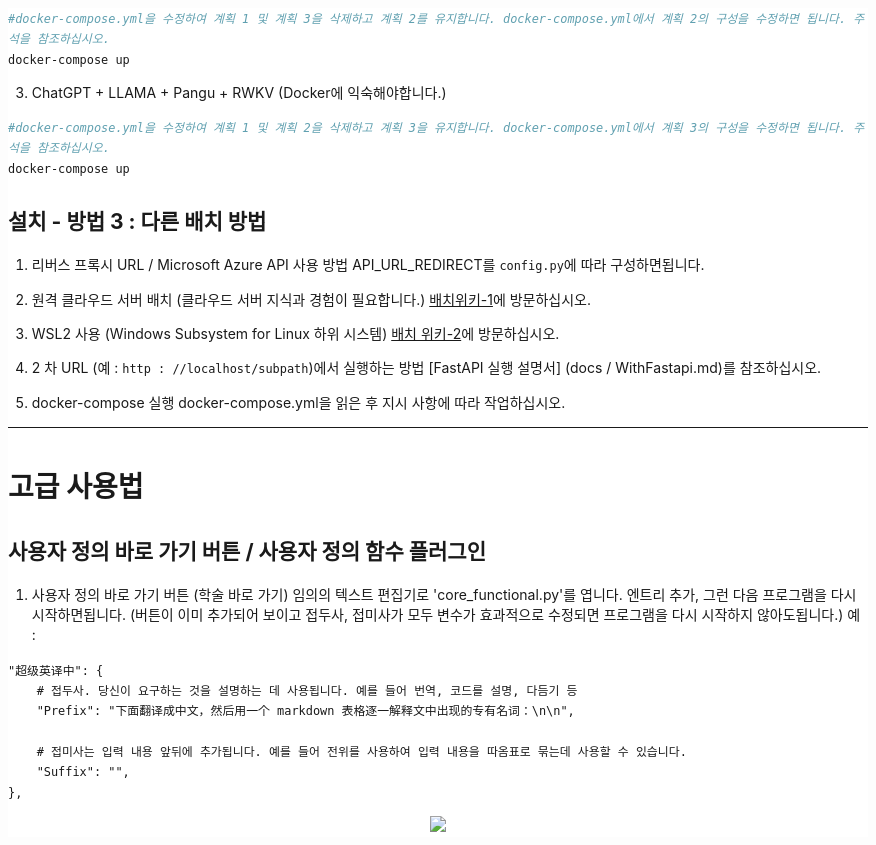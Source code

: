 ``` sh
#docker-compose.yml을 수정하여 계획 1 및 계획 3을 삭제하고 계획 2를 유지합니다. docker-compose.yml에서 계획 2의 구성을 수정하면 됩니다. 주석을 참조하십시오.
docker-compose up
```

3. ChatGPT + LLAMA + Pangu + RWKV (Docker에 익숙해야합니다.)
``` sh
#docker-compose.yml을 수정하여 계획 1 및 계획 2을 삭제하고 계획 3을 유지합니다. docker-compose.yml에서 계획 3의 구성을 수정하면 됩니다. 주석을 참조하십시오.
docker-compose up
```


## 설치 - 방법 3 : 다른 배치 방법

1. 리버스 프록시 URL / Microsoft Azure API 사용 방법
API_URL_REDIRECT를 `config.py`에 따라 구성하면됩니다.

2. 원격 클라우드 서버 배치 (클라우드 서버 지식과 경험이 필요합니다.)
[배치위키-1](https://github.com/binary-husky/gpt_academic/wiki/%E4%BA%91%E6%9C%8D%E5%8A%A1%E5%99%A8%E8%BF%9C%E7%A8%8B%E9%83%A8%E7%BD%B2%E6%8C%87%E5%8D%97)에 방문하십시오.

3. WSL2 사용 (Windows Subsystem for Linux 하위 시스템)
[배치 위키-2](https://github.com/binary-husky/gpt_academic/wiki/%E4%BD%BF%E7%94%A8WSL2%EF%BC%88Windows-Subsystem-for-Linux-%E5%AD%90%E7%B3%BB%E7%BB%9F%EF%BC%89%E9%83%A8%E7%BD%B2)에 방문하십시오.

4. 2 차 URL (예 : `http : //localhost/subpath`)에서 실행하는 방법
[FastAPI 실행 설명서] (docs / WithFastapi.md)를 참조하십시오.

5. docker-compose 실행
docker-compose.yml을 읽은 후 지시 사항에 따라 작업하십시오.
---
# 고급 사용법
## 사용자 정의 바로 가기 버튼 / 사용자 정의 함수 플러그인

1. 사용자 정의 바로 가기 버튼 (학술 바로 가기)
임의의 텍스트 편집기로 'core_functional.py'를 엽니다. 엔트리 추가, 그런 다음 프로그램을 다시 시작하면됩니다. (버튼이 이미 추가되어 보이고 접두사, 접미사가 모두 변수가 효과적으로 수정되면 프로그램을 다시 시작하지 않아도됩니다.)
예 :
```
"超级英译中": {
    # 접두사. 당신이 요구하는 것을 설명하는 데 사용됩니다. 예를 들어 번역, 코드를 설명, 다듬기 등
    "Prefix": "下面翻译成中文，然后用一个 markdown 表格逐一解释文中出现的专有名词：\n\n", 
    
    # 접미사는 입력 내용 앞뒤에 추가됩니다. 예를 들어 전위를 사용하여 입력 내용을 따옴표로 묶는데 사용할 수 있습니다.
    "Suffix": "",
},
```
<div align="center">
<img src="https://user-images.githubusercontent.com/96192199/226899272-477c2134-ed71-4326-810c-29891fe4a508.png" width="500" >
</div>

